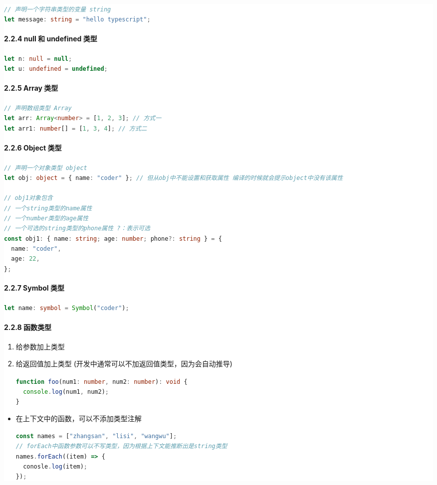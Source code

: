 ```typescript
// 声明一个字符串类型的变量 string
let message: string = "hello typescript";
```

#### 2.2.4 null 和 undefined 类型

```typescript
let n: null = null;
let u: undefined = undefined;
```

#### 2.2.5 Array 类型

```typescript
// 声明数组类型 Array
let arr: Array<number> = [1, 2, 3]; // 方式一
let arr1: number[] = [1, 3, 4]; // 方式二
```

#### 2.2.6 Object 类型

```typescript
// 声明一个对象类型 object
let obj: object = { name: "coder" }; // 但从obj中不能设置和获取属性 编译的时候就会提示object中没有该属性

// obj1对象包含
// 一个string类型的name属性
// 一个number类型的age属性
// 一个可选的string类型的phone属性 ?：表示可选
const obj1: { name: string; age: number; phone?: string } = {
  name: "coder",
  age: 22,
};
```

#### 2.2.7 Symbol 类型

```typescript
let name: symbol = Symbol("coder");
```

#### 2.2.8 函数类型

1. 给参数加上类型

2. 给返回值加上类型 (开发中通常可以不加返回值类型，因为会自动推导)

   ```typescript
   function foo(num1: number, num2: number): void {
     console.log(num1, num2);
   }
   ```

- 在上下文中的函数，可以不添加类型注解

  ```typescript
  const names = ["zhangsan", "lisi", "wangwu"];
  // forEach中函数参数可以不写类型，因为根据上下文能推断出是string类型
  names.forEach((item) => {
    conosle.log(item);
  });
  ```


  [index: number]: string;